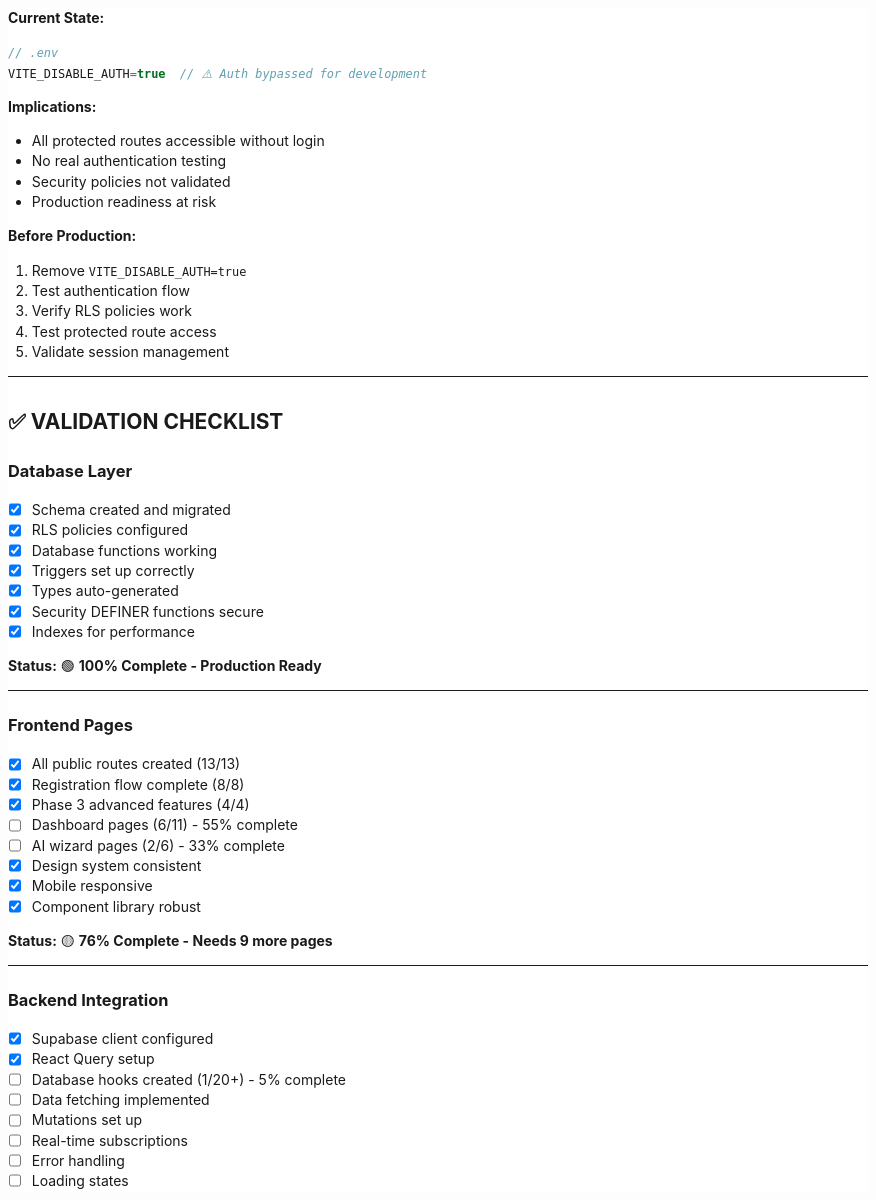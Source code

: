 **Current State:**
```typescript
// .env
VITE_DISABLE_AUTH=true  // ⚠️ Auth bypassed for development
```

**Implications:**
- All protected routes accessible without login
- No real authentication testing
- Security policies not validated
- Production readiness at risk

**Before Production:**
1. Remove `VITE_DISABLE_AUTH=true`
2. Test authentication flow
3. Verify RLS policies work
4. Test protected route access
5. Validate session management

---

## ✅ **VALIDATION CHECKLIST**

### **Database Layer**
- [x] Schema created and migrated
- [x] RLS policies configured
- [x] Database functions working
- [x] Triggers set up correctly
- [x] Types auto-generated
- [x] Security DEFINER functions secure
- [x] Indexes for performance

**Status:** 🟢 **100% Complete - Production Ready**

---

### **Frontend Pages**
- [x] All public routes created (13/13)
- [x] Registration flow complete (8/8)
- [x] Phase 3 advanced features (4/4)
- [ ] Dashboard pages (6/11) - 55% complete
- [ ] AI wizard pages (2/6) - 33% complete
- [x] Design system consistent
- [x] Mobile responsive
- [x] Component library robust

**Status:** 🟡 **76% Complete - Needs 9 more pages**

---

### **Backend Integration**
- [x] Supabase client configured
- [x] React Query setup
- [ ] Database hooks created (1/20+) - 5% complete
- [ ] Data fetching implemented
- [ ] Mutations set up
- [ ] Real-time subscriptions
- [ ] Error handling
- [ ] Loading states
